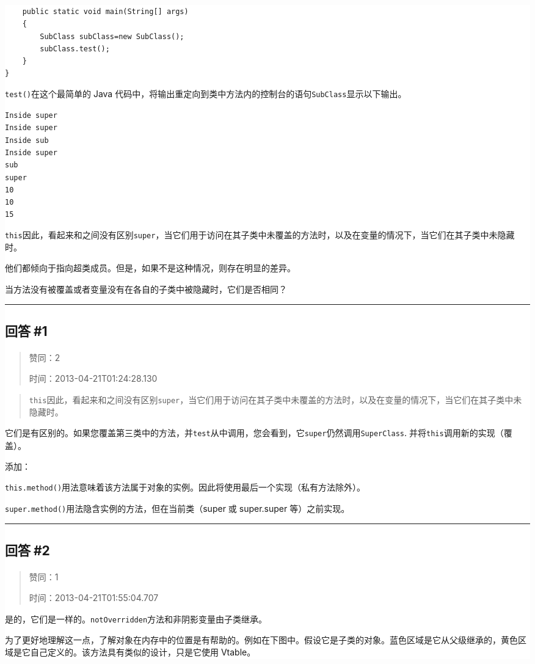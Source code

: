 ```
    public static void main(String[] args)
    {
        SubClass subClass=new SubClass();
        subClass.test();
    }
} 
```

`test()`在这个最简单的 Java 代码中，将输出重定向到类中方法内的控制台的语句`SubClass`显示以下输出。

```
Inside super
Inside super
Inside sub
Inside super
sub
super
10
10
15 
```

`this`因此，看起来和之间没有区别`super`，当它们用于访问在其子类中未覆盖的方法时，以及在变量的情况下，当它们在其子类中未隐藏时。

他们都倾向于指向超类成员。但是，如果不是这种情况，则存在明显的差异。

当方法没有被覆盖或者变量没有在各自的子类中被隐藏时，它们是否相同？

* * *

## 回答 #1

> 赞同：2
> 
> 时间：2013-04-21T01:24:28.130

> `this`因此，看起来和之间没有区别`super`，当它们用于访问在其子类中未覆盖的方法时，以及在变量的情况下，当它们在其子类中未隐藏时。

它们是有区别的。如果您覆盖第三类中的方法，并`test`从中调用，您会看到，它`super`仍然调用`SuperClass`. 并将`this`调用新的实现（覆盖）。

添加：

`this.method()`用法意味着该方法属于对象的实例。因此将使用最后一个实现（私有方法除外）。

`super.method()`用法隐含实例的方法，但在当前类（super 或 super.super 等）之前实现。

* * *

## 回答 #2

> 赞同：1
> 
> 时间：2013-04-21T01:55:04.707

是的，它们是一样的。`notOverridden`方法和非阴影变量由子类继承。

为了更好地理解这一点，了解对象在内存中的位置是有帮助的。例如在下图中。假设它是子类的对象。蓝色区域是它从父级继承的，黄色区域是它自己定义的。该方法具有类似的设计，只是它使用 Vtable。
